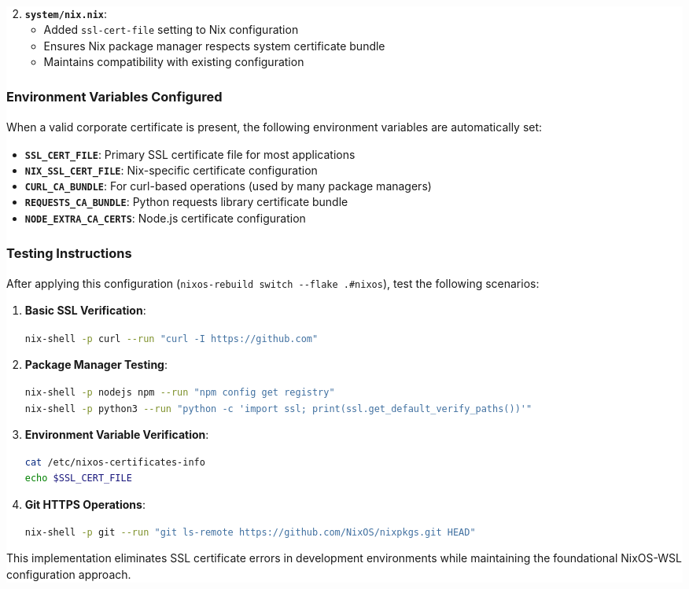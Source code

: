 2. **`system/nix.nix`**:
   - Added `ssl-cert-file` setting to Nix configuration
   - Ensures Nix package manager respects system certificate bundle
   - Maintains compatibility with existing configuration

### Environment Variables Configured

When a valid corporate certificate is present, the following environment variables are automatically set:

- **`SSL_CERT_FILE`**: Primary SSL certificate file for most applications
- **`NIX_SSL_CERT_FILE`**: Nix-specific certificate configuration
- **`CURL_CA_BUNDLE`**: For curl-based operations (used by many package managers)
- **`REQUESTS_CA_BUNDLE`**: Python requests library certificate bundle
- **`NODE_EXTRA_CA_CERTS`**: Node.js certificate configuration

### Testing Instructions

After applying this configuration (`nixos-rebuild switch --flake .#nixos`), test the following scenarios:

1. **Basic SSL Verification**:
   ```bash
   nix-shell -p curl --run "curl -I https://github.com"
   ```

2. **Package Manager Testing**:
   ```bash
   nix-shell -p nodejs npm --run "npm config get registry"
   nix-shell -p python3 --run "python -c 'import ssl; print(ssl.get_default_verify_paths())'"
   ```

3. **Environment Variable Verification**:
   ```bash
   cat /etc/nixos-certificates-info
   echo $SSL_CERT_FILE
   ```

4. **Git HTTPS Operations**:
   ```bash
   nix-shell -p git --run "git ls-remote https://github.com/NixOS/nixpkgs.git HEAD"
   ```

This implementation eliminates SSL certificate errors in development environments while maintaining the foundational NixOS-WSL configuration approach.
